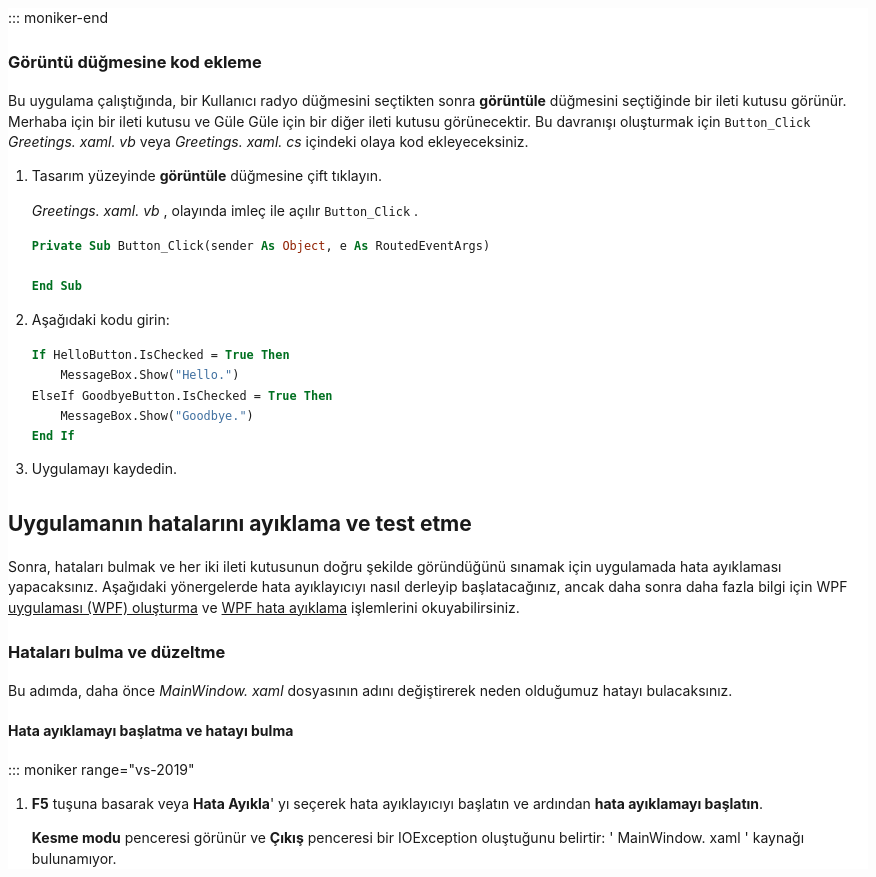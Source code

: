 ::: moniker-end
### <a name="add-code-to-the-display-button"></a>Görüntü düğmesine kod ekleme

Bu uygulama çalıştığında, bir Kullanıcı radyo düğmesini seçtikten sonra **görüntüle** düğmesini seçtiğinde bir ileti kutusu görünür. Merhaba için bir ileti kutusu ve Güle Güle için bir diğer ileti kutusu görünecektir. Bu davranışı oluşturmak için `Button_Click` *Greetings. xaml. vb* veya *Greetings. xaml. cs* içindeki olaya kod ekleyeceksiniz.

1. Tasarım yüzeyinde **görüntüle** düğmesine çift tıklayın.

     *Greetings. xaml. vb* , olayında imleç ile açılır `Button_Click` .

    ```vb
    Private Sub Button_Click(sender As Object, e As RoutedEventArgs)

    End Sub
    ```

1. Aşağıdaki kodu girin:

    ```vb
    If HelloButton.IsChecked = True Then
        MessageBox.Show("Hello.")
    ElseIf GoodbyeButton.IsChecked = True Then
        MessageBox.Show("Goodbye.")
    End If
    ```

1. Uygulamayı kaydedin.

## <a name="debug-and-test-the-application"></a>Uygulamanın hatalarını ayıklama ve test etme

Sonra, hataları bulmak ve her iki ileti kutusunun doğru şekilde göründüğünü sınamak için uygulamada hata ayıklaması yapacaksınız. Aşağıdaki yönergelerde hata ayıklayıcıyı nasıl derleyip başlatacağınız, ancak daha sonra daha fazla bilgi için WPF [uygulaması (WPF) oluşturma](/dotnet/framework/wpf/app-development/building-a-wpf-application-wpf) ve [WPF hata ayıklama](../../debugger/debugging-wpf.md) işlemlerini okuyabilirsiniz.

### <a name="find-and-fix-errors"></a>Hataları bulma ve düzeltme

Bu adımda, daha önce *MainWindow. xaml* dosyasının adını değiştirerek neden olduğumuz hatayı bulacaksınız.

#### <a name="start-debugging-and-find-the-error"></a>Hata ayıklamayı başlatma ve hatayı bulma

::: moniker range="vs-2019"

1. **F5** tuşuna basarak veya **Hata Ayıkla**' yı seçerek hata ayıklayıcıyı başlatın ve ardından **hata ayıklamayı başlatın**.

   **Kesme modu** penceresi görünür ve **Çıkış** penceresi bir IOException oluştuğunu belirtir: ' MainWindow. xaml ' kaynağı bulunamıyor.
